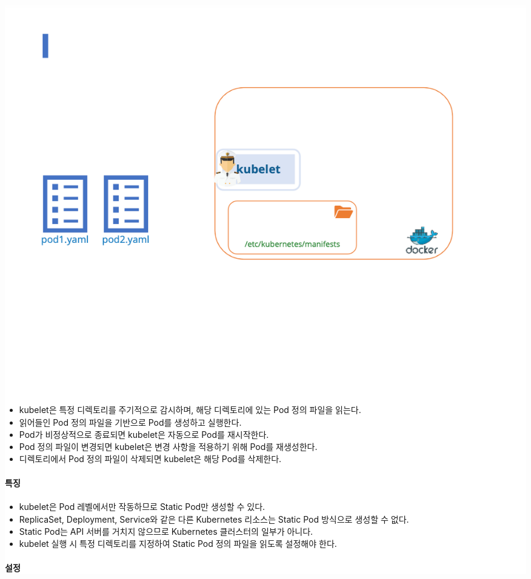 ![](images/9-static-pods-1.png)

- kubelet은 특정 디렉토리를 주기적으로 감시하며, 해당 디렉토리에 있는 Pod 정의 파일을 읽는다.
- 읽어들인 Pod 정의 파일을 기반으로 Pod를 생성하고 실행한다.
- Pod가 비정상적으로 종료되면 kubelet은 자동으로 Pod를 재시작한다.
- Pod 정의 파일이 변경되면 kubelet은 변경 사항을 적용하기 위해 Pod를 재생성한다.
- 디렉토리에서 Pod 정의 파일이 삭제되면 kubelet은 해당 Pod를 삭제한다.

#### 특징

- kubelet은 Pod 레벨에서만 작동하므로 Static Pod만 생성할 수 있다.
- ReplicaSet, Deployment, Service와 같은 다른 Kubernetes 리소스는 Static Pod 방식으로 생성할 수 없다.
- Static Pod는 API 서버를 거치지 않으므로 Kubernetes 클러스터의 일부가 아니다.
- kubelet 실행 시 특정 디렉토리를 지정하여 Static Pod 정의 파일을 읽도록 설정해야 한다.

#### 설정
